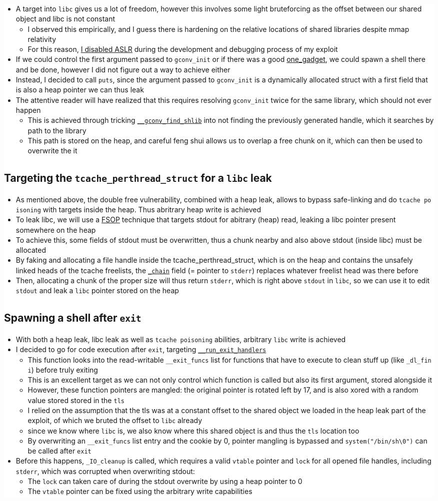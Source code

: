  - A target into `libc` gives us a lot of freedom, however this involves some light bruteforcing as the offset between our shared object and libc is not constant
    - I observed this empirically, and I guess there is hardening on the relative locations of shared libraries despite mmap relativity
    - For this reason, [I disabled ASLR](https://askubuntu.com/questions/318315/how-can-i-temporarily-disable-aslr-address-space-layout-randomization) during the development and debugging process of my exploit
 - If we could control the first argument passed to `gconv_init` or if there was a good [one_gadget](https://github.com/david942j/one_gadget), we could spawn a shell there and be done, however I did not figure out a way to achieve either
 - Instead, I decided to call `puts`, since the argument passed to `gconv_init` is a dynamically allocated struct with a first field that is also a heap pointer we can thus leak
 - The attentive reader will have realized that this requires resolving `gconv_init` twice for the same library, which should not ever happen
    - This is achieved through tricking [`__gconv_find_shlib`](https://elixir.bootlin.com/glibc/latest/source/iconv/gconv_dl.c#L66) into not finding the previously generated handle, which it searches by path to the library
    - This path is stored on the heap, and careful feng shui allows us to overlap a free chunk on it, which can then be used to overwrite the it

## Targeting the `tcache_perthread_struct` for a `libc` leak
 - As mentioned above, the double free vulnerability, combined with a heap leak, allows to bypass safe-linking and do `tcache poisoning` with targets inside the heap. Thus abritrary heap write is achieved
 - To leak libc, we will use a [FSOP](https://ret2school.github.io/post/catastrophe/) technique that targets stdout for abitrary (heap) read, leaking a libc pointer present somewhere on the heap
 - To achieve this, some fields of stdout must be overwritten, thus a chunk nearby and also above stdout (inside libc) must be allocated
 - By faking and allocating a file handle inside the tcache_perthread_struct, which is on the heap and contains the unsafely linked heads of the tcache freelists, the [`_chain`](https://elixir.bootlin.com/glibc/glibc-2.39/source/libio/genops.c#L52) field (= pointer to `stderr`) replaces whatever freelist head was there before
 - Then, allocating a chunk of the proper size will thus return `stderr`, which is right above `stdout` in `libc`, so we can use it to edit `stdout` and leak a `libc` pointer stored on the heap

## Spawning a shell after `exit`
 - With both a heap leak, libc leak as well as `tcache poisoning` abilities, arbitrary `libc` write is achieved
 - I decided to go for code execution after `exit`, targeting [`__run_exit_handlers`](https://elixir.bootlin.com/glibc/glibc-2.39/source/stdlib/exit.c#L36)
    - This function looks into the read-writable `__exit_funcs` list for functions that have to execute to clean stuff up (like `_dl_fini`) before truly exiting
    - This is an excellent target as we can not only control which function is called but also its first argument, stored alongside it
    - However, these function pointers are mangled:  the original pointer is rotated left by 17, and is also xored with a random value stored stored in the `tls`
    - I relied on the assumption that the tls was at a constant offset to the shared object we loaded in the heap leak part of the exploit, of which we bruted the offset to `libc` already
    - since we know where `libc` is, we also know where this shared object is and thus the `tls` location too
    - By overwriting an `__exit_funcs` list entry and the cookie by 0, pointer mangling is bypassed and `system("/bin/sh\0")` can be called after `exit`
 - Before this happens, `_IO_cleanup` is called, which requires a valid `vtable` pointer and `lock` for all opened file handles, including `stderr`, which was corrupted when overwriting stdout:
    - The `lock` can taken care of during the stdout overwrite by using a heap pointer to 0
    - The `vtable` pointer can be fixed using the arbitrary write capabilities
